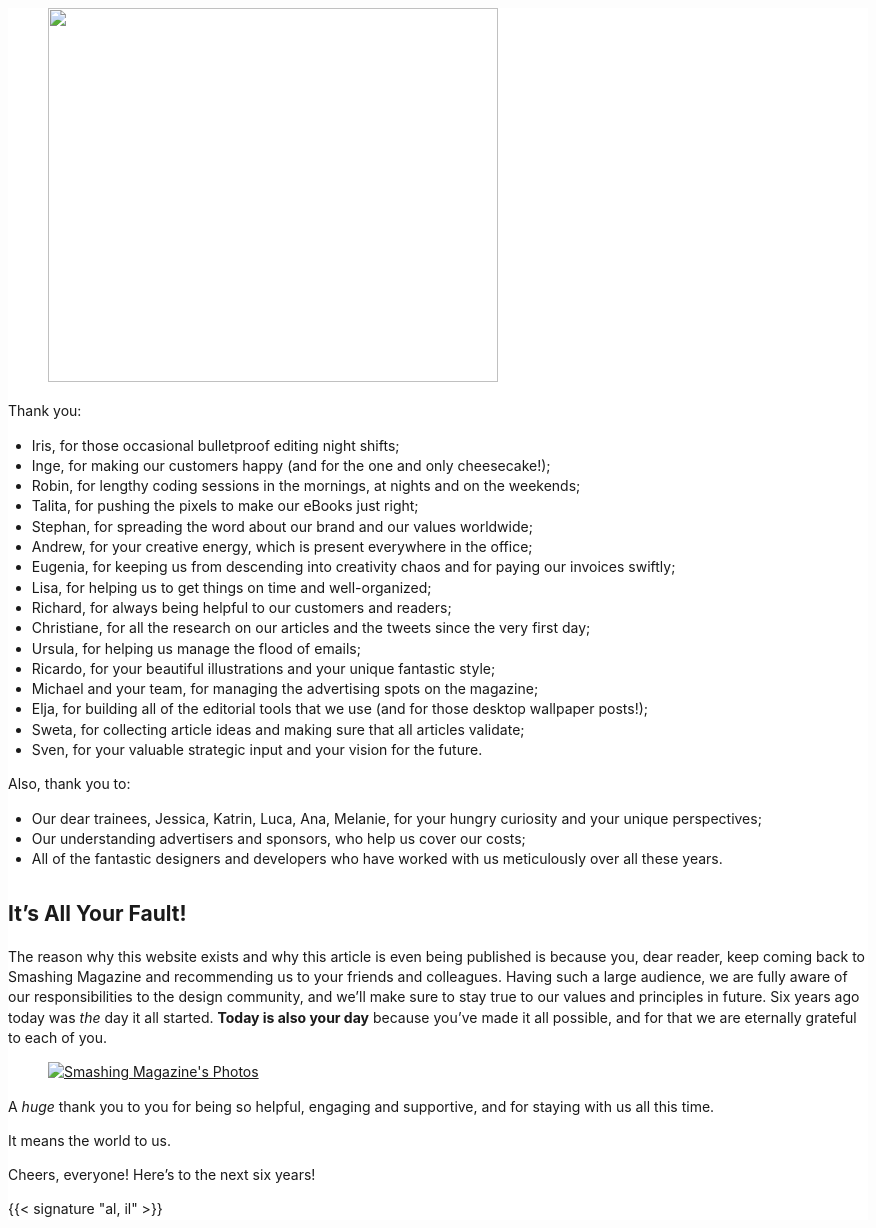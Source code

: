 <figure><a href="https://archive.smashing.media/assets/344dbf88-fdf9-42bb-adb4-46f01eedd629/ea84cb4f-73ec-4151-84e0-ff32ed754f79/smashing-heart.png"><img loading="lazy" decoding="async"  loading="lazy" decoding="async" class="141066" title="Smashing Heart" src="https://archive.smashing.media/assets/344dbf88-fdf9-42bb-adb4-46f01eedd629/ea84cb4f-73ec-4151-84e0-ff32ed754f79/smashing-heart.png" alt="" width="450" height="374" /></a></figure>

Thank you:

- Iris, for those occasional bulletproof editing night shifts;
- Inge, for making our customers happy (and for the one and only cheesecake!);
- Robin, for lengthy coding sessions in the mornings, at nights and on the weekends;
- Talita, for pushing the pixels to make our eBooks just right;
- Stephan, for spreading the word about our brand and our values worldwide;
- Andrew, for your creative energy, which is present everywhere in the office;
- Eugenia, for keeping us from descending into creativity chaos and for paying our invoices swiftly;
- Lisa, for helping us to get things on time and well-organized;
- Richard, for always being helpful to our customers and readers;
- Christiane, for all the research on our articles and the tweets since the very first day;
- Ursula, for helping us manage the flood of emails;
- Ricardo, for your beautiful illustrations and your unique fantastic style;
- Michael and your team, for managing the advertising spots on the magazine;
- Elja, for building all of the editorial tools that we use (and for those desktop wallpaper posts!);
- Sweta, for collecting article ideas and making sure that all articles validate;
- Sven, for your valuable strategic input and your vision for the future.

Also, thank you to:

- Our dear trainees, Jessica, Katrin, Luca, Ana, Melanie, for your hungry curiosity and your unique perspectives;
- Our understanding advertisers and sponsors, who help us cover our costs;
- All of the fantastic designers and developers who have worked with us meticulously over all these years.</p>

## It’s All Your Fault!

The reason why this website exists and why this article is even being published is because you, dear reader, keep coming back to Smashing Magazine and recommending us to your friends and colleagues. Having such a large audience, we are fully aware of our responsibilities to the design community, and we’ll make sure to stay true to our values and principles in future. Six years ago today was *the* day it all started. **Today is also your day** because you’ve made it all possible, and for that we are eternally grateful to each of you.

<figure><a href="https://archive.smashing.media/assets/344dbf88-fdf9-42bb-adb4-46f01eedd629/44e95eac-8743-40c9-ac8d-a0c95af55edc/main0.jpg"><img loading="lazy" decoding="async"  src="https://archive.smashing.media/assets/344dbf88-fdf9-42bb-adb4-46f01eedd629/226b6e9a-a4c5-4523-9b67-b8cbad0626e3/preview-main0.jpg" alt="Smashing Magazine's Photos" width="500" /></a></figure>

A *huge* thank you to you for being so helpful, engaging and supportive, and for staying with us all this time.

It means the world to us.

Cheers, everyone! Here’s to the next six years!

{{< signature "al, il" >}}